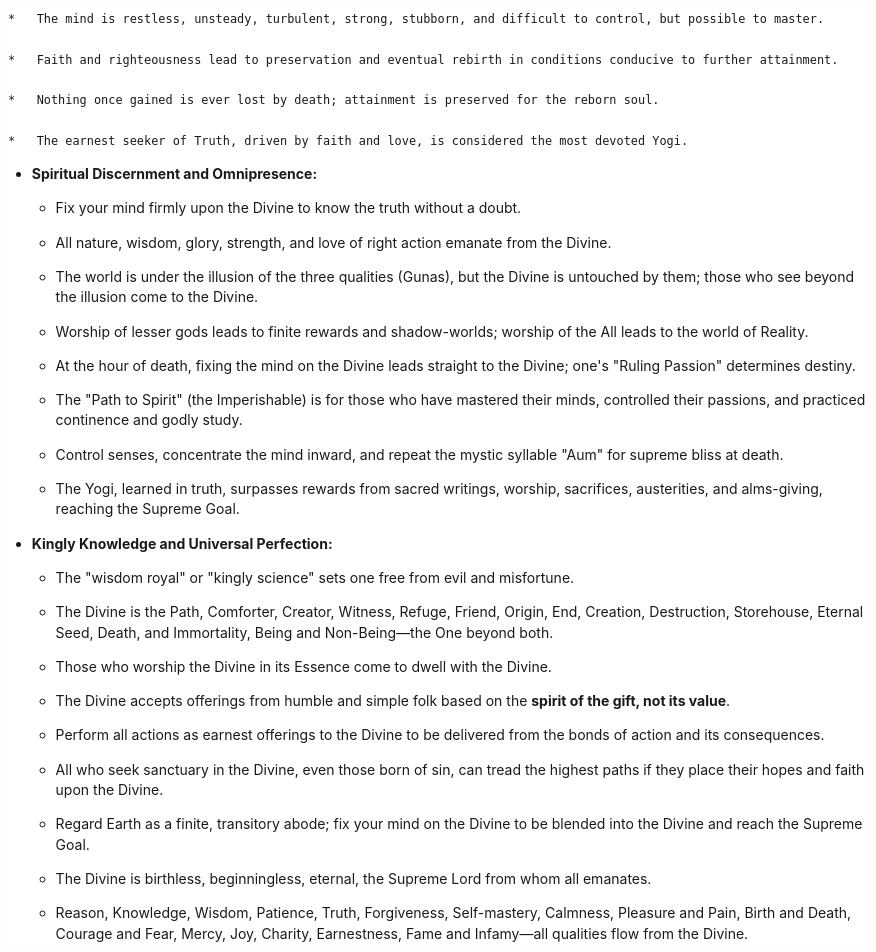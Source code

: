     *   The mind is restless, unsteady, turbulent, strong, stubborn, and difficult to control, but possible to master.
        
    *   Faith and righteousness lead to preservation and eventual rebirth in conditions conducive to further attainment.
        
    *   Nothing once gained is ever lost by death; attainment is preserved for the reborn soul.
        
    *   The earnest seeker of Truth, driven by faith and love, is considered the most devoted Yogi.
        
*   **Spiritual Discernment and Omnipresence:**
    
    *   Fix your mind firmly upon the Divine to know the truth without a doubt.
        
    *   All nature, wisdom, glory, strength, and love of right action emanate from the Divine.
        
    *   The world is under the illusion of the three qualities (Gunas), but the Divine is untouched by them; those who see beyond the illusion come to the Divine.
        
    *   Worship of lesser gods leads to finite rewards and shadow-worlds; worship of the All leads to the world of Reality.
        
    *   At the hour of death, fixing the mind on the Divine leads straight to the Divine; one's "Ruling Passion" determines destiny.
        
    *   The "Path to Spirit" (the Imperishable) is for those who have mastered their minds, controlled their passions, and practiced continence and godly study.
        
    *   Control senses, concentrate the mind inward, and repeat the mystic syllable "Aum" for supreme bliss at death.
        
    *   The Yogi, learned in truth, surpasses rewards from sacred writings, worship, sacrifices, austerities, and alms-giving, reaching the Supreme Goal.
        
*   **Kingly Knowledge and Universal Perfection:**
    
    *   The "wisdom royal" or "kingly science" sets one free from evil and misfortune.
        
    *   The Divine is the Path, Comforter, Creator, Witness, Refuge, Friend, Origin, End, Creation, Destruction, Storehouse, Eternal Seed, Death, and Immortality, Being and Non-Being—the One beyond both.
        
    *   Those who worship the Divine in its Essence come to dwell with the Divine.
        
    *   The Divine accepts offerings from humble and simple folk based on the **spirit of the gift, not its value**.
        
    *   Perform all actions as earnest offerings to the Divine to be delivered from the bonds of action and its consequences.
        
    *   All who seek sanctuary in the Divine, even those born of sin, can tread the highest paths if they place their hopes and faith upon the Divine.
        
    *   Regard Earth as a finite, transitory abode; fix your mind on the Divine to be blended into the Divine and reach the Supreme Goal.
        
    *   The Divine is birthless, beginningless, eternal, the Supreme Lord from whom all emanates.
        
    *   Reason, Knowledge, Wisdom, Patience, Truth, Forgiveness, Self-mastery, Calmness, Pleasure and Pain, Birth and Death, Courage and Fear, Mercy, Joy, Charity, Earnestness, Fame and Infamy—all qualities flow from the Divine.
        